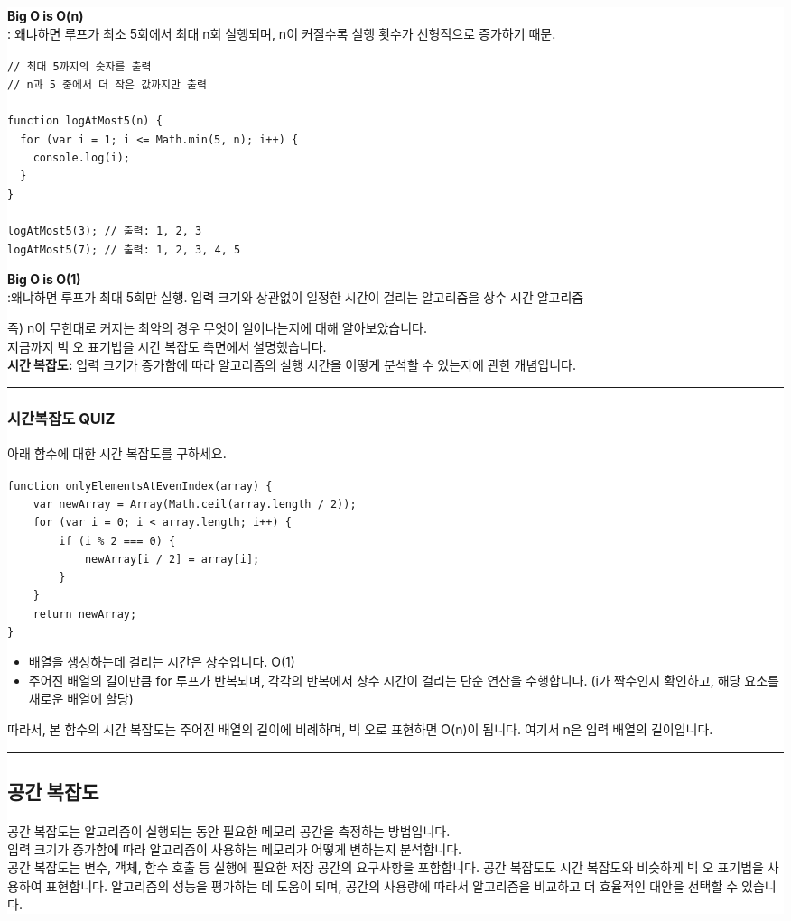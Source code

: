**Big O is O(n)** <br/>
: 왜냐하면 루프가 최소 5회에서 최대 n회 실행되며, n이 커질수록 실행 횟수가 선형적으로 증가하기 때문.

```
// 최대 5까지의 숫자를 출력
// n과 5 중에서 더 작은 값까지만 출력

function logAtMost5(n) {
  for (var i = 1; i <= Math.min(5, n); i++) {
    console.log(i);
  }
}

logAtMost5(3); // 출력: 1, 2, 3
logAtMost5(7); // 출력: 1, 2, 3, 4, 5
```

**Big O is O(1)** <br/>
:왜냐하면 루프가 최대 5회만 실행. 입력 크기와 상관없이 일정한 시간이 걸리는 알고리즘을 상수 시간 알고리즘

즉) n이 무한대로 커지는 최악의 경우 무엇이 일어나는지에 대해 알아보았습니다. <br/>
지금까지 빅 오 표기법을 시간 복잡도 측면에서 설명했습니다. <br/>
**시간 복잡도:** 입력 크기가 증가함에 따라 알고리즘의 실행 시간을 어떻게 분석할 수 있는지에 관한 개념입니다.

---

### 시간복잡도 QUIZ

아래 함수에 대한 시간 복잡도를 구하세요.

```
function onlyElementsAtEvenIndex(array) {
    var newArray = Array(Math.ceil(array.length / 2));
    for (var i = 0; i < array.length; i++) {
        if (i % 2 === 0) {
            newArray[i / 2] = array[i];
        }
    }
    return newArray;
}

```

- 배열을 생성하는데 걸리는 시간은 상수입니다. O(1)
- 주어진 배열의 길이만큼 for 루프가 반복되며, 각각의 반복에서 상수 시간이 걸리는 단순 연산을 수행합니다. (i가 짝수인지 확인하고, 해당 요소를 새로운 배열에 할당)

따라서, 본 함수의 시간 복잡도는 주어진 배열의 길이에 비례하며, 빅 오로 표현하면 O(n)이 됩니다. 여기서 n은 입력 배열의 길이입니다.

---

## 공간 복잡도

공간 복잡도는 알고리즘이 실행되는 동안 필요한 메모리 공간을 측정하는 방법입니다. <br/>
입력 크기가 증가함에 따라 알고리즘이 사용하는 메모리가 어떻게 변하는지 분석합니다. <br/>
공간 복잡도는 변수, 객체, 함수 호출 등 실행에 필요한 저장 공간의 요구사항을 포함합니다. 공간 복잡도도 시간 복잡도와 비슷하게 빅 오 표기법을 사용하여 표현합니다. 알고리즘의 성능을 평가하는 데 도움이 되며, 공간의 사용량에 따라서 알고리즘을 비교하고 더 효율적인 대안을 선택할 수 있습니다. <br/>
